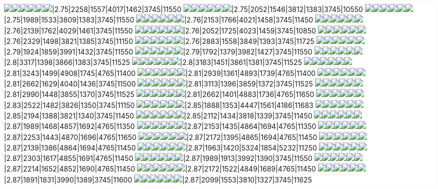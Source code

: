 ![](/item/6672.png)![](/item/3153.png)![](/item/6694.png)![](/item/1001.png)![](/item/1055.png)![](/item/1038.png)|2.75|2258|1557|4017|1462|3745|11550
![](/item/6672.png)![](/item/3124.png)![](/item/3179.png)![](/item/1001.png)![](/item/1055.png)![](/item/1038.png)|2.75|2052|1546|3812|1383|3745|10550
![](/item/6672.png)![](/item/3124.png)![](/item/6333.png)![](/item/1001.png)![](/item/1055.png)![](/item/1038.png)|2.75|1989|1533|3809|1383|3745|11550
![](/item/3153.png)![](/item/3124.png)![](/item/3004.png)![](/item/1001.png)![](/item/1055.png)![](/item/1038.png)|2.76|2153|1766|4021|1458|3745|11450
![](/item/3153.png)![](/item/3124.png)![](/item/6693.png)![](/item/1001.png)![](/item/1055.png)![](/item/1038.png)|2.76|2139|1762|4029|1461|3745|11550
![](/item/3153.png)![](/item/3124.png)![](/item/3179.png)![](/item/1001.png)![](/item/1055.png)![](/item/1038.png)|2.76|2052|1725|4023|1459|3745|10850
![](/item/3124.png)![](/item/3033.png)![](/item/3508.png)![](/item/1001.png)![](/item/1055.png)![](/item/1038.png)|2.76|2329|1498|3821|1385|3745|11150
![](/item/6672.png)![](/item/3142.png)![](/item/3095.png)![](/item/1055.png)![](/item/1038.png)![](/item/1037.png)|2.76|2883|1558|3849|1393|3745|11725
![](/item/3153.png)![](/item/3124.png)![](/item/3087.png)![](/item/1001.png)![](/item/1055.png)![](/item/1038.png)|2.79|1924|1859|3991|1432|3745|11550
![](/item/6672.png)![](/item/3153.png)![](/item/3115.png)![](/item/1001.png)![](/item/1055.png)![](/item/1038.png)|2.79|1792|1379|3982|1427|3745|11550
![](/item/3142.png)![](/item/3036.png)![](/item/3046.png)![](/item/1055.png)![](/item/1038.png)![](/item/1037.png)|2.8|3317|1398|3866|1383|3745|11525
![](/item/3046.png)![](/item/3033.png)![](/item/3142.png)![](/item/1055.png)![](/item/1038.png)![](/item/1037.png)|2.8|3183|1451|3861|1381|3745|11525
![](/item/3142.png)![](/item/3036.png)![](/item/3091.png)![](/item/1055.png)![](/item/1038.png)![](/item/1036.png)|2.81|3243|1499|4908|1745|4765|11400
![](/item/6676.png)![](/item/3142.png)![](/item/3091.png)![](/item/1055.png)![](/item/1038.png)![](/item/1036.png)|2.81|2939|1361|4893|1739|4765|11400
![](/item/3153.png)![](/item/3142.png)![](/item/3095.png)![](/item/1055.png)![](/item/1038.png)![](/item/1036.png)|2.81|2662|1629|4040|1436|3745|11500
![](/item/3142.png)![](/item/3036.png)![](/item/3085.png)![](/item/1055.png)![](/item/1038.png)![](/item/1037.png)|2.81|3113|1396|3859|1372|3745|11525
![](/item/3142.png)![](/item/3033.png)![](/item/3085.png)![](/item/1055.png)![](/item/1038.png)![](/item/1037.png)|2.81|2990|1448|3855|1370|3745|11525
![](/item/3033.png)![](/item/3091.png)![](/item/6675.png)![](/item/1001.png)![](/item/1055.png)![](/item/1038.png)|2.81|2662|1401|4883|1736|4765|11650
![](/item/3124.png)![](/item/3033.png)![](/item/3004.png)![](/item/1001.png)![](/item/1055.png)![](/item/1038.png)|2.83|2522|1482|3826|1350|3745|11150
![](/item/6672.png)![](/item/3153.png)![](/item/3078.png)![](/item/1001.png)![](/item/1055.png)![](/item/1038.png)|2.85|1888|1353|4447|1561|4186|11683
![](/item/3124.png)![](/item/3036.png)![](/item/3115.png)![](/item/1001.png)![](/item/1055.png)![](/item/1038.png)|2.85|2194|1388|3821|1340|3745|11450
![](/item/3124.png)![](/item/3033.png)![](/item/3115.png)![](/item/1001.png)![](/item/1055.png)![](/item/1038.png)|2.85|2112|1434|3818|1339|3745|11450
![](/item/3124.png)![](/item/3091.png)![](/item/3508.png)![](/item/1001.png)![](/item/1055.png)![](/item/1038.png)|2.87|1989|1468|4857|1692|4765|11350
![](/item/3124.png)![](/item/3091.png)![](/item/3004.png)![](/item/1001.png)![](/item/1055.png)![](/item/1038.png)|2.87|2153|1435|4864|1694|4765|11350
![](/item/3124.png)![](/item/3091.png)![](/item/6694.png)![](/item/1001.png)![](/item/1055.png)![](/item/1038.png)|2.87|2253|1443|4870|1696|4765|11650
![](/item/3124.png)![](/item/3091.png)![](/item/6696.png)![](/item/1001.png)![](/item/1055.png)![](/item/1038.png)|2.87|2172|1395|4865|1694|4765|11450
![](/item/3124.png)![](/item/3091.png)![](/item/6693.png)![](/item/1001.png)![](/item/1055.png)![](/item/1038.png)|2.87|2139|1386|4864|1694|4765|11450
![](/item/3124.png)![](/item/3091.png)![](/item/6609.png)![](/item/1001.png)![](/item/1055.png)![](/item/1038.png)|2.87|1963|1420|5324|1854|5232|11250
![](/item/3124.png)![](/item/3036.png)![](/item/3091.png)![](/item/1001.png)![](/item/1055.png)![](/item/1038.png)|2.87|2303|1617|4855|1691|4765|11450
![](/item/3153.png)![](/item/3124.png)![](/item/3095.png)![](/item/1001.png)![](/item/1055.png)![](/item/1038.png)|2.87|1989|1913|3992|1390|3745|11550
![](/item/3124.png)![](/item/3033.png)![](/item/3091.png)![](/item/1001.png)![](/item/1055.png)![](/item/1038.png)|2.87|2214|1652|4852|1690|4765|11450
![](/item/6676.png)![](/item/3124.png)![](/item/3091.png)![](/item/1001.png)![](/item/1055.png)![](/item/1038.png)|2.87|2172|1522|4849|1689|4765|11450
![](/item/3153.png)![](/item/3124.png)![](/item/3094.png)![](/item/1055.png)![](/item/1038.png)![](/item/1036.png)|2.87|1891|1831|3990|1389|3745|11600
![](/item/3124.png)![](/item/3033.png)![](/item/3085.png)![](/item/1055.png)![](/item/1038.png)![](/item/1037.png)|2.87|2099|1553|3810|1327|3745|11625

